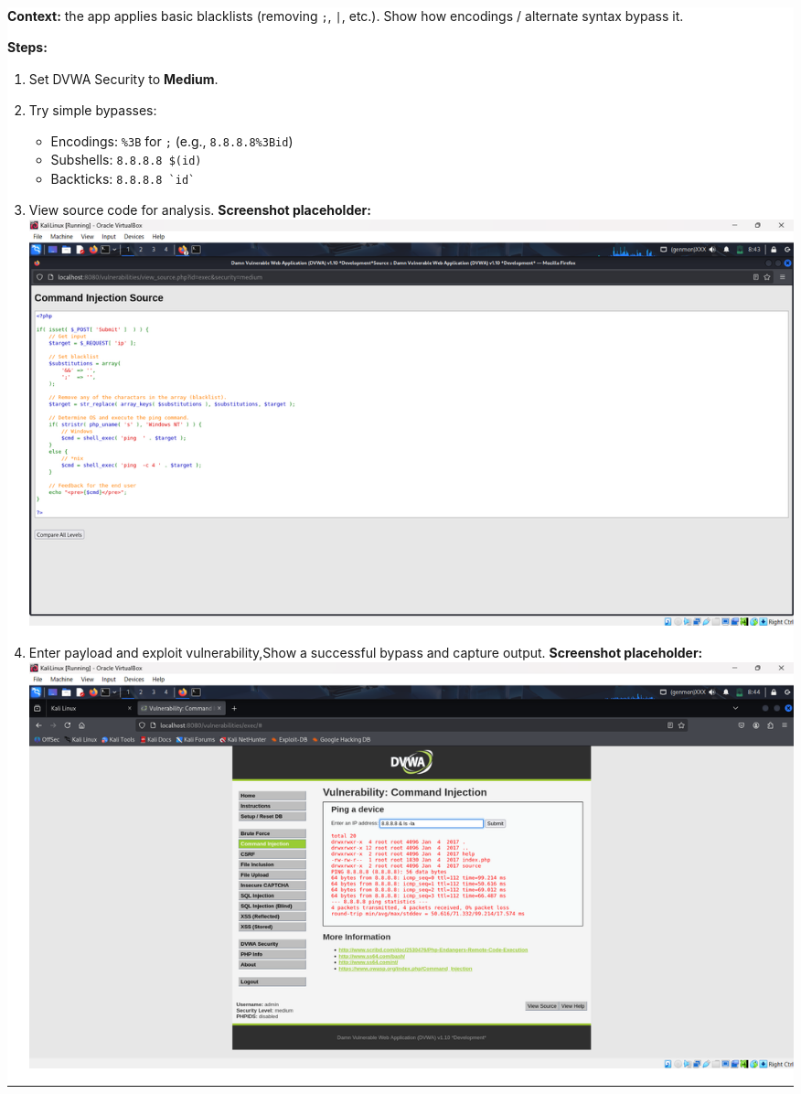**Context:** the app applies basic blacklists (removing `;`, `|`, etc.). Show how encodings / alternate syntax bypass it.

**Steps:**

1. Set DVWA Security to **Medium**.
2. Try simple bypasses:

   * Encodings: `%3B` for `;` (e.g., `8.8.8.8%3Bid`)
   * Subshells: `8.8.8.8 $(id)`
   * Backticks: ``8.8.8.8 `id` ``
3. View source code for analysis. **Screenshot placeholder:** ![Command injection - medium source](screenshots/command_med_src.png)  
4. Enter payload and exploit vulnerability,Show a successful bypass and capture output. **Screenshot placeholder:** ![Command injection - medium bypass](screenshots/comm_inj_medium_bypass.png)  

---